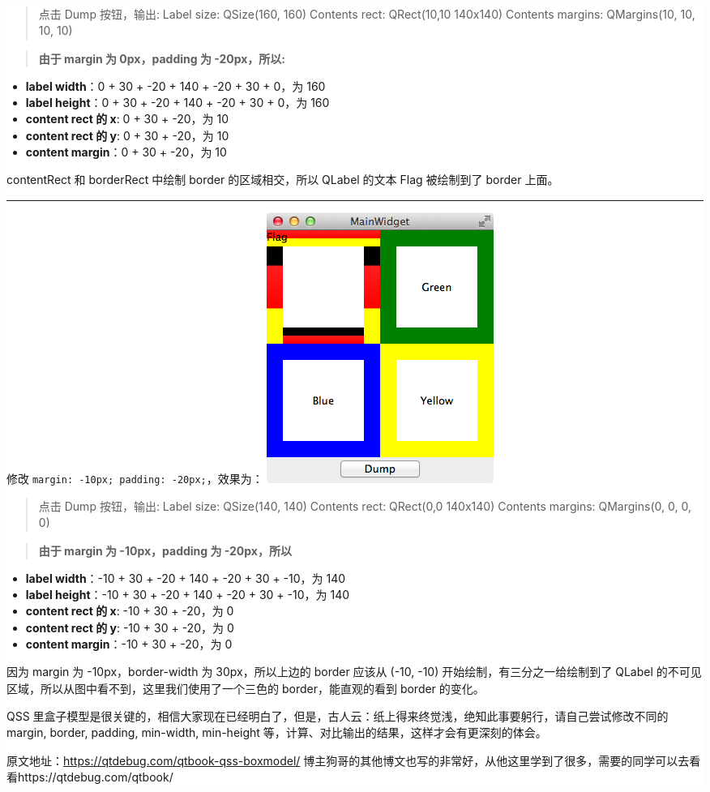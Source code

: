 
> 点击 Dump 按钮，输出:
  Label size: QSize(160, 160)
  Contents rect: QRect(10,10 140x140)
  Contents margins: QMargins(10, 10, 10, 10)

> **由于 margin 为 0px，padding 为 -20px，所以:**
*  **label width**：0 + 30 + -20 + 140 + -20 + 30 + 0，为 160
* **label height**：0 + 30 + -20 + 140 + -20 + 30 + 0，为 160
* **content rect 的 x**: 0 + 30 + -20，为 10
* **content rect 的 y**: 0 + 30 + -20，为 10
* **content margin**：0 + 30 + -20，为 10

contentRect 和 borderRect 中绘制 border 的区域相交，所以 QLabel 的文本 Flag 被绘制到了 border 上面。
**************

修改 `margin: -10px; padding: -20px;`，效果为：
![](qt-qss-boxmodel/QSS-BoxModel-6.png)

> 点击 Dump 按钮，输出:
  Label size: QSize(140, 140)
  Contents rect: QRect(0,0 140x140)
  Contents margins: QMargins(0, 0, 0, 0)

> **由于 margin 为 -10px，padding 为 -20px，所以**
* **label width**：-10 + 30 + -20 + 140 + -20 + 30 + -10，为 140
* **label height**：-10 + 30 + -20 + 140 + -20 + 30 + -10，为 140
* **content rect 的 x**: -10 + 30 + -20，为 0
* **content rect 的 y**: -10 + 30 + -20，为 0
* **content margin**：-10 + 30 + -20，为 0

因为 margin 为 -10px，border-width 为 30px，所以上边的 border 应该从 (-10, -10) 开始绘制，有三分之一给绘制到了 QLabel 的不可见区域，所以从图中看不到，这里我们使用了一个三色的 border，能直观的看到 border 的变化。

QSS 里盒子模型是很关键的，相信大家现在已经明白了，但是，古人云：纸上得来终觉浅，绝知此事要躬行，请自己尝试修改不同的 margin, border, padding, min-width, min-height 等，计算、对比输出的结果，这样才会有更深刻的体会。



原文地址：https://qtdebug.com/qtbook-qss-boxmodel/ 博主狗哥的其他博文也写的非常好，从他这里学到了很多，需要的同学可以去看看https://qtdebug.com/qtbook/